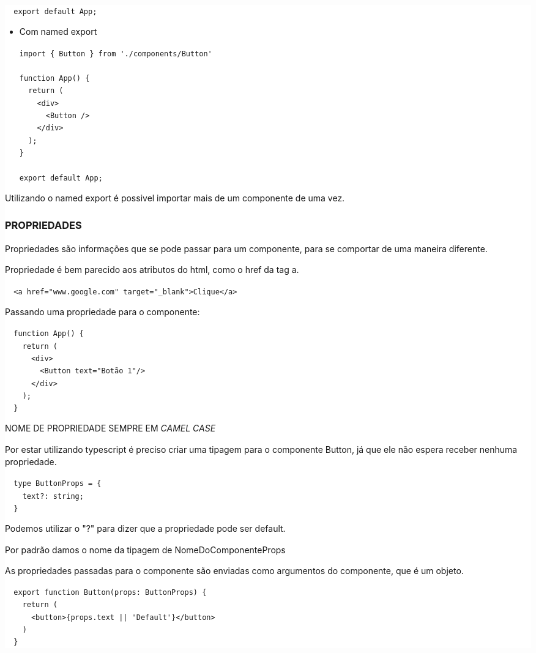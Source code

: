       export default App;

- Com named export

      import { Button } from './components/Button'

      function App() {
        return (
          <div>
            <Button />
          </div>
        );
      }

      export default App;

Utilizando o named export é possivel importar mais de um componente de uma vez.

### **PROPRIEDADES**
  
Propriedades são informações que se pode passar para um componente, para se comportar de uma maneira diferente. 

Propriedade é bem parecido aos atributos do html, como o href da tag a.

      <a href="www.google.com" target="_blank">Clique</a>

Passando uma propriedade para o componente:

      function App() {
        return (
          <div>
            <Button text="Botão 1"/>
          </div>
        );
      }

NOME DE PROPRIEDADE SEMPRE EM *CAMEL CASE*

Por estar utilizando typescript é preciso criar uma tipagem para o componente Button, já que ele não espera receber nenhuma propriedade.

      type ButtonProps = {
        text?: string;
      }

Podemos utilizar o "?" para dizer que a propriedade pode ser default.

Por padrão damos o nome da tipagem de NomeDoComponenteProps

As propriedades passadas para o componente são enviadas como argumentos do componente, que é um objeto.

      export function Button(props: ButtonProps) {
        return (
          <button>{props.text || 'Default'}</button>
        )
      }
